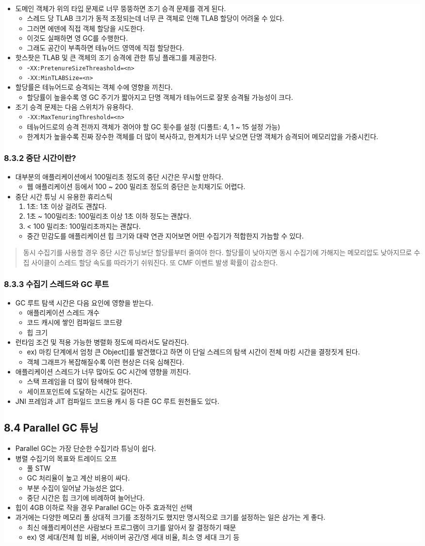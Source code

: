 - 도메인 객체가 위의 타입 문제로 너무 뚱뚱하면 조기 승격 문제를 겪게 된다.
    - 스레드 당 TLAB 크기가 동적 조정되는데 너무 큰 객체로 인해 TLAB 할당이 어려울 수 있다.
    - 그러면 에덴에 직접 객체 할당을 시도한다.
    - 이것도 실패하면 영 GC를 수행한다.
    - 그래도 공간이 부족하면 테뉴어드 영역에 직접 할당한다.
- 핫스팟은 TLAB 및 큰 객체의 조기 승격에 관한 튜닝 플래그를 제공한다.
    - -`XX:PretenureSizeThreashold=<n>`
    - `-XX:MinTLABSize=<n>`
- 할당률은 테뉴어드로 승격되는 객체 수에 영향을 끼친다.
    - 할당률이 높을수록 영 GC 주기가 짧아지고 단명 객체가 테뉴어드로 잘못 승격될 가능성이 크다.
- 조기 승격 문제는 다음 스위치가 유용하다.
    - `-XX:MaxTenuringThreshold=<n>`
    - 테뉴어드로의 승격 전까지 객체가 겪어야 할 GC 횟수를 설정 (디폴트: 4, 1 ~ 15 설정 가능)
    - 한계치가 높을수록 진짜 장수한 객체를 더 많이 복사하고, 한계치가 너무 낮으면 단명 객체가 승격되어 메모리압을 가중시킨다.

### 8.3.2 중단 시간이란?

- 대부분의 애플리케이션에서 100밀리초 정도의 중단 시간은 무시할 만하다.
    - 웹 애플리케이션 등에서 100 ~ 200 밀리초 정도의 중단은 눈치채기도 어렵다.
- 중단 시간 튜닝 시 유용한 휴리스틱
    1. 1초: 1초 이상 걸려도 괜찮다.
    2. 1초 ~ 100밀리초: 100밀리초 이상 1초 이하 정도는 괜찮다.
    3. < 100 밀리초: 100밀리초까지는 괜찮다.
    - 중간 민감도를 애플리케이션 힙 크기와 대략 연관 지어보면 어떤 수집기가 적합한지 가늠할 수 있다.

> 동시 수집기를 사용할 경우 중단 시간 튜닝보단 할당률부터 줄여야 한다. 할당률이 낮아지면 동시 수집기에 가해지는 메모리압도 낮아지므로 수집 사이클이 스레드 할당 속도를 따라가기 쉬워진다. 또 CMF 이벤트 발생 확률이 감소한다.
>

### 8.3.3 수집기 스레드와 GC 루트

- GC 루트 탐색 시간은 다음 요인에 영향을 받는다.
    - 애플리케이션 스레드 개수
    - 코드 캐시에 쌓인 컴파일드 코드량
    - 힙 크기
- 런타임 조건 및 적용 가능한 병렬화 정도에 따라서도 달라진다.
    - ex) 마킹 단계에서 엄청 큰 Object[]를 발견했다고 하면 이 단일 스레드의 탐색 시간이 전체 마킹 시간을 결정짓게 된다.
    - 객체 그래프가 복잡해질수록 이런 현상은 더욱 심해진다.
- 애플리케이션 스레드가 너무 많아도 GC 시간에 영향을 끼친다.
    - 스택 프레임을 더 많이 탐색해야 한다.
    - 세이프포인트에 도달하는 시간도 길어진다.
- JNI 프레임과 JIT 컴파일드 코드용 캐시 등 다른 GC 루트 원천들도 있다.

## 8.4 Parallel GC 튜닝
- Parallel GC는 가장 단순한 수집기라 튜닝이 쉽다.
- 병렬 수집기의 목표와 트레이드 오프
  - 풀 STW
  - GC 처리율이 높고 계산 비용이 싸다.
  - 부분 수집이 일어날 가능성은 없다.
  - 중단 시간은 힙 크기에 비례하여 늘어난다.
- 힙이 4GB 이하로 작을 경우 Parallel GC는 아주 효과적인 선택
- 과거에는 다양한 메모리 풀 상대적 크기를 조정하기도 했지만 명시적으로 크기를 설정하는 일은 삼가는 게 좋다.
  - 최신 애플리케이션은 사람보다 프로그램이 크기를 알아서 잘 결정하기 때문
  - ex) 영 세대/전체 힙 비율, 서바이버 공간/영 세대 비율, 최소 영 세대 크기 등
